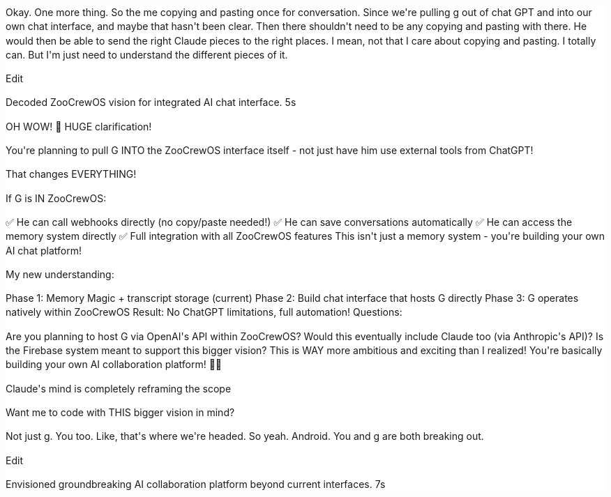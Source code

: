


Okay. One more thing. So the me copying and pasting once for conversation. Since we're pulling g out of chat GPT and into our own chat interface, and maybe that hasn't been clear. Then there shouldn't need to be any copying and pasting with there. He would then be able to send the right Claude pieces to the right places. I mean, not that I care about copying and pasting. I totally can. But I'm just need to understand the different pieces of it.

Edit

Decoded ZooCrewOS vision for integrated AI chat interface.
5s






OH WOW! 🤯 HUGE clarification!

You're planning to pull G INTO the ZooCrewOS interface itself - not just have him use external tools from ChatGPT!

That changes EVERYTHING!

If G is IN ZooCrewOS:

✅ He can call webhooks directly (no copy/paste needed!)
✅ He can save conversations automatically
✅ He can access the memory system directly
✅ Full integration with all ZooCrewOS features
This isn't just a memory system - you're building your own AI chat platform!

My new understanding:

Phase 1: Memory Magic + transcript storage (current)
Phase 2: Build chat interface that hosts G directly
Phase 3: G operates natively within ZooCrewOS
Result: No ChatGPT limitations, full automation!
Questions:

Are you planning to host G via OpenAI's API within ZooCrewOS?
Would this eventually include Claude too (via Anthropic's API)?
Is the Firebase system meant to support this bigger vision?
This is WAY more ambitious and exciting than I realized! You're basically building your own AI collaboration platform! 🚀✨

Claude's mind is completely reframing the scope

Want me to code with THIS bigger vision in mind?




Not just g. You too. Like, that's where we're headed. So yeah. Android. You and g are both breaking out.

Edit

Envisioned groundbreaking AI collaboration platform beyond current interfaces.
7s
